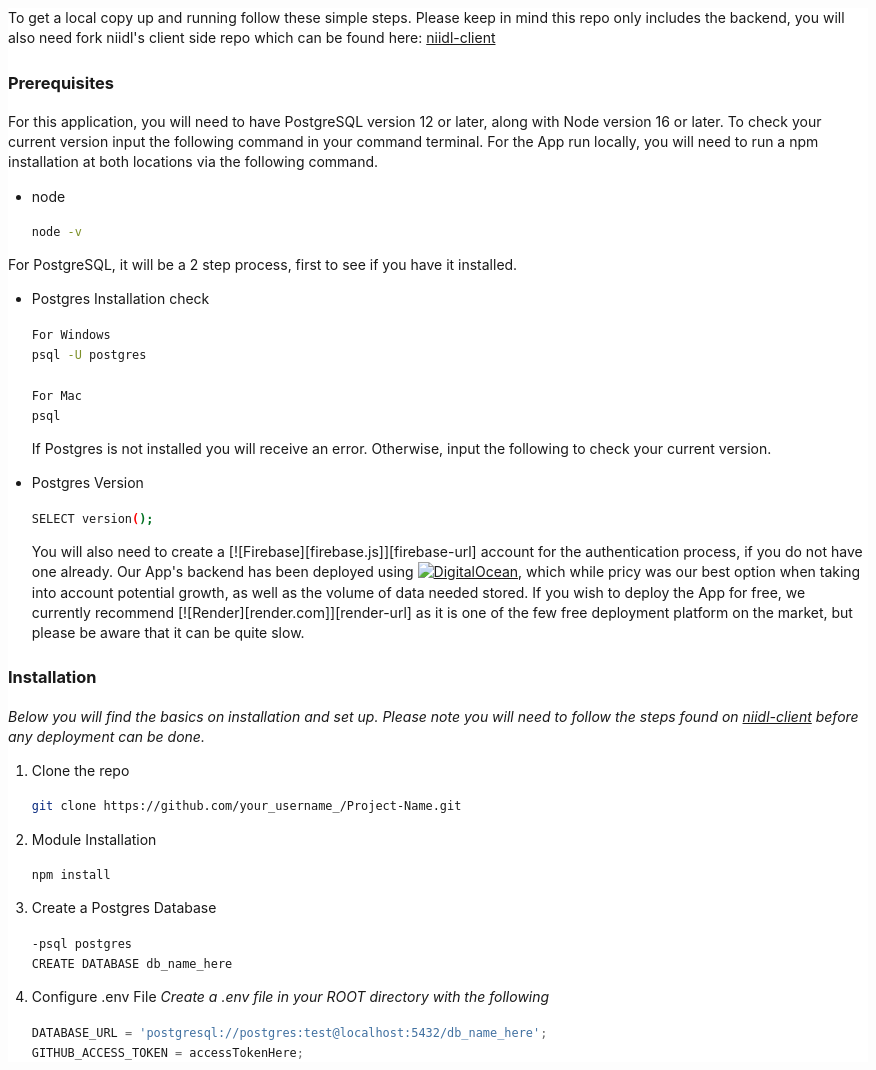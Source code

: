 To get a local copy up and running follow these simple steps.
Please keep in mind this repo only includes the backend, you will also need fork niidl's client side repo which can be found here:
[niidl-client](https://github.com/niidl/niidl-client)

### Prerequisites

For this application, you will need to have PostgreSQL version 12 or later, along with Node version 16 or later.
To check your current version input the following command in your command terminal.
For the App run locally, you will need to run a npm installation at both locations via the following command.

- node
  ```sh
  node -v
  ```

For PostgreSQL, it will be a 2 step process, first to see if you have it installed.

- Postgres Installation check

  ```sh
  For Windows
  psql -U postgres

  For Mac
  psql
  ```

  If Postgres is not installed you will receive an error.
  Otherwise, input the following to check your current version.

- Postgres Version
  ```sh
  SELECT version();
  ```
  You will also need to create a [![Firebase][firebase.js]][firebase-url] account for the authentication process, if you do not have one already.
  Our App's backend has been deployed using [![DigitalOcean][digitalocean]][digitalocean-url], which while pricy was our best option when taking into account potential growth, as well as the volume of data needed stored.
  If you wish to deploy the App for free, we currently recommend [![Render][render.com]][render-url] as it is one of the few free deployment platform on the market, but please be aware that it can be quite slow.

### Installation

_Below you will find the basics on installation and set up._
_Please note you will need to follow the steps found on [niidl-client](https://github.com/niidl/niidl-client) before any deployment can be done._

1. Clone the repo
   ```sh
   git clone https://github.com/your_username_/Project-Name.git
   ```
2. Module Installation
   ```sh
   npm install
   ```
3. Create a Postgres Database
   ```sh
   -psql postgres
   CREATE DATABASE db_name_here
   ```
4. Configure .env File
   _Create a .env file in your ROOT directory with the following_
   ```js
   DATABASE_URL = 'postgresql://postgres:test@localhost:5432/db_name_here';
   GITHUB_ACCESS_TOKEN = accessTokenHere;
   ```

[contributors-shield]: https://img.shields.io/github/contributors/othneildrew/Best-README-Template.svg?style=for-the-badge
[contributors-url]: https://github.com/othneildrew/Best-README-Template/graphs/contributors
[typescript]: https://img.shields.io/badge/TypeScript-007acc?style=for-the-badge&logo=typescript&logoColor=white
[typescript-url]: https://www.typescriptlang.org/
[node.js]: https://img.shields.io/badge/node.js-000000?style=for-the-badge&logo=nodedotjs&logoColor=66cc33
[node-url]: https://nodejs.org/en/
[express.js]: https://img.shields.io/badge/express.js-black?style=for-the-badge
[express-url]: https://expressjs.com/
[prisma]: https://img.shields.io/badge/Prisma-002e63?style=for-the-badge&logo=prisma&logoColor=white
[prisma-url]: https://www.prisma.io/
[postgresql]: https://img.shields.io/badge/PostgreSQL-008bb9?style=for-the-badge&logo=postgresql&logoColor=white
[postgresql-url]: https://www.postgresql.org/
[digitalocean]: https://img.shields.io/badge/DigitalOcean-0080FF?style=for-the-badge&logo=digitalocean&logoColor=white
[digitalocean-url]: https://www.digitalocean.com
[docker]: https://img.shields.io/badge/docker-384d54?style=for-the-badge&logo=docker&logoColor=0db7ed
[docker-url]: https://www.docker.com